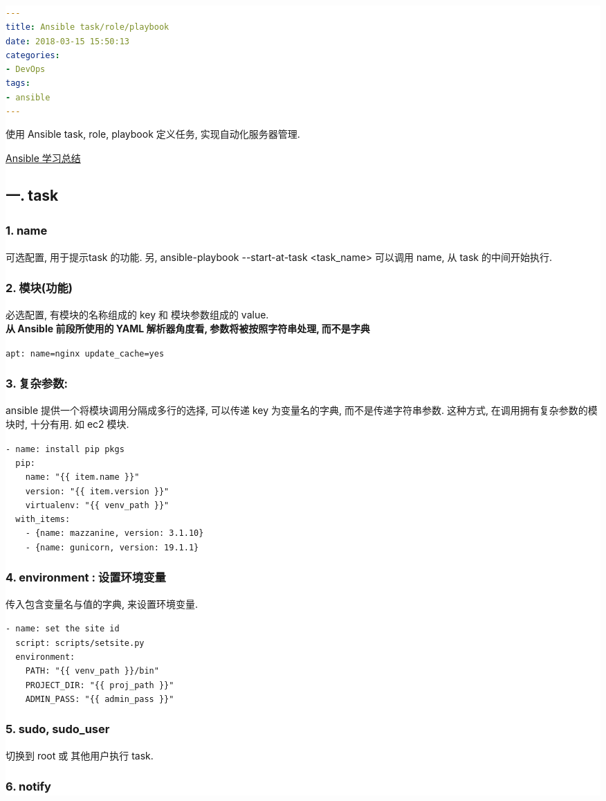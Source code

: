 ```yaml
---
title: Ansible task/role/playbook
date: 2018-03-15 15:50:13
categories:
- DevOps
tags:
- ansible
---
```

使用 Ansible task, role, playbook 定义任务, 实现自动化服务器管理.



[Ansible 学习总结](https://pyfdtic.github.io/2018/03/14/Ansible-%E5%AD%A6%E4%B9%A0%E6%80%BB%E7%BB%93/)

## 一. task

### 1. name
可选配置, 用于提示task 的功能. 另, ansible-playbook --start-at-task <task_name> 可以调用 name, 从 task 的中间开始执行.
### 2. 模块(功能) 
必选配置, 有模块的名称组成的 key 和 模块参数组成的 value.  
**从 Ansible 前段所使用的 YAML 解析器角度看, 参数将被按照字符串处理, 而不是字典**

    apt: name=nginx update_cache=yes

### 3. 复杂参数:
    
ansible 提供一个将模块调用分隔成多行的选择, 可以传递 key 为变量名的字典, 而不是传递字符串参数. 这种方式, 在调用拥有复杂参数的模块时, 十分有用. 如 ec2 模块.

    - name: install pip pkgs
      pip:
        name: "{{ item.name }}"
        version: "{{ item.version }}"
        virtualenv: "{{ venv_path }}"
      with_items:
        - {name: mazzanine, version: 3.1.10}
        - {name: gunicorn, version: 19.1.1}

### 4. environment : 设置环境变量
    
传入包含变量名与值的字典, 来设置环境变量.

    - name: set the site id
      script: scripts/setsite.py
      environment:
        PATH: "{{ venv_path }}/bin"
        PROJECT_DIR: "{{ proj_path }}"
        ADMIN_PASS: "{{ admin_pass }}"
    
### 5. sudo, sudo_user
切换到 root 或 其他用户执行 task.
### 6. notify
